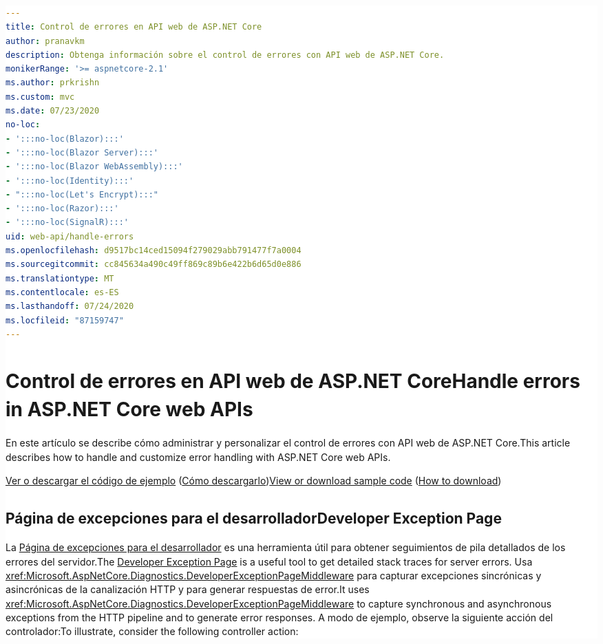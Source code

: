 ```yaml
---
title: Control de errores en API web de ASP.NET Core
author: pranavkm
description: Obtenga información sobre el control de errores con API web de ASP.NET Core.
monikerRange: '>= aspnetcore-2.1'
ms.author: prkrishn
ms.custom: mvc
ms.date: 07/23/2020
no-loc:
- ':::no-loc(Blazor):::'
- ':::no-loc(Blazor Server):::'
- ':::no-loc(Blazor WebAssembly):::'
- ':::no-loc(Identity):::'
- ":::no-loc(Let's Encrypt):::"
- ':::no-loc(Razor):::'
- ':::no-loc(SignalR):::'
uid: web-api/handle-errors
ms.openlocfilehash: d9517bc14ced15094f279029abb791477f7a0004
ms.sourcegitcommit: cc845634a490c49ff869c89b6e422b6d65d0e886
ms.translationtype: MT
ms.contentlocale: es-ES
ms.lasthandoff: 07/24/2020
ms.locfileid: "87159747"
---
```

# <a name="handle-errors-in-aspnet-core-web-apis"></a><span data-ttu-id="5b0bf-103">Control de errores en API web de ASP.NET Core</span><span class="sxs-lookup"><span data-stu-id="5b0bf-103">Handle errors in ASP.NET Core web APIs</span></span>

<span data-ttu-id="5b0bf-104">En este artículo se describe cómo administrar y personalizar el control de errores con API web de ASP.NET Core.</span><span class="sxs-lookup"><span data-stu-id="5b0bf-104">This article describes how to handle and customize error handling with ASP.NET Core web APIs.</span></span>

<span data-ttu-id="5b0bf-105">[Ver o descargar el código de ejemplo](https://github.com/dotnet/AspNetCore.Docs/tree/master/aspnetcore/web-api/handle-errors/samples) ([Cómo descargarlo](xref:index#how-to-download-a-sample))</span><span class="sxs-lookup"><span data-stu-id="5b0bf-105">[View or download sample code](https://github.com/dotnet/AspNetCore.Docs/tree/master/aspnetcore/web-api/handle-errors/samples) ([How to download](xref:index#how-to-download-a-sample))</span></span>

## <a name="developer-exception-page"></a><span data-ttu-id="5b0bf-106">Página de excepciones para el desarrollador</span><span class="sxs-lookup"><span data-stu-id="5b0bf-106">Developer Exception Page</span></span>

<span data-ttu-id="5b0bf-107">La [Página de excepciones para el desarrollador](xref:fundamentals/error-handling) es una herramienta útil para obtener seguimientos de pila detallados de los errores del servidor.</span><span class="sxs-lookup"><span data-stu-id="5b0bf-107">The [Developer Exception Page](xref:fundamentals/error-handling) is a useful tool to get detailed stack traces for server errors.</span></span> <span data-ttu-id="5b0bf-108">Usa <xref:Microsoft.AspNetCore.Diagnostics.DeveloperExceptionPageMiddleware> para capturar excepciones sincrónicas y asincrónicas de la canalización HTTP y para generar respuestas de error.</span><span class="sxs-lookup"><span data-stu-id="5b0bf-108">It uses <xref:Microsoft.AspNetCore.Diagnostics.DeveloperExceptionPageMiddleware> to capture synchronous and asynchronous exceptions from the HTTP pipeline and to generate error responses.</span></span> <span data-ttu-id="5b0bf-109">A modo de ejemplo, observe la siguiente acción del controlador:</span><span class="sxs-lookup"><span data-stu-id="5b0bf-109">To illustrate, consider the following controller action:</span></span>
